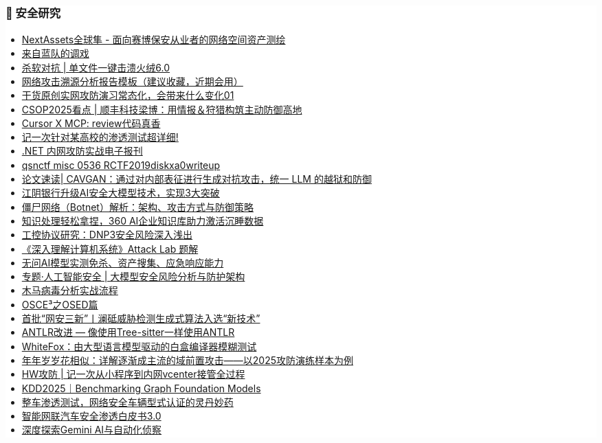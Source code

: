 ### 🔬 安全研究

* [NextAssets全球隼 - 面向赛博保安从业者的网络空间资产测绘](https://mp.weixin.qq.com/s?__biz=MzAwNTc5MTMyNg==&mid=2247500372&idx=1&sn=471258689032078a4cf828f415456c28)
* [来自蓝队的调戏](https://mp.weixin.qq.com/s?__biz=MzkyMDUzMzY1MA==&mid=2247500117&idx=1&sn=574e292bd8c57da2551d8656cd676f0b)
* [杀软对抗 | 单文件一键击溃火绒6.0](https://mp.weixin.qq.com/s?__biz=MzkwNjczOTQwOA==&mid=2247495218&idx=1&sn=37dd4534eb13b4f93ad20e59d5ee1983)
* [网络攻击溯源分析报告模板（建议收藏，近期会用）](https://mp.weixin.qq.com/s?__biz=Mzg3NTUzOTg3NA==&mid=2247515826&idx=1&sn=78e182f6e308439d6de98b8e70cb0178)
* [干货原创实网攻防演习常态化，会带来什么变化01](https://mp.weixin.qq.com/s?__biz=MzU3NjQ5NTIxNg==&mid=2247486002&idx=3&sn=636449fa531429c4451f27953f593f48)
* [CSOP2025看点 | 顺丰科技梁博：用情报＆狩猎构筑主动防御高地](https://mp.weixin.qq.com/s?__biz=MzI5NjA0NjI5MQ==&mid=2650184262&idx=1&sn=36d56566714441949ae811ef07d4a4e9)
* [Cursor X MCP: review代码真香](https://mp.weixin.qq.com/s?__biz=MzU2MjU2MzI3MA==&mid=2247484705&idx=2&sn=193d4c4ce23ea649dd793989f7b009de)
* [记一次针对某高校的渗透测试超详细!](https://mp.weixin.qq.com/s?__biz=MzkyMDM4NDM5Ng==&mid=2247493136&idx=1&sn=fada46e970c4d6a74e477f46647ecd5c)
* [.NET 内网攻防实战电子报刊](https://mp.weixin.qq.com/s?__biz=MzkyMDM4NDM5Ng==&mid=2247493136&idx=2&sn=0551738af5e080e6537e1ed16f6b1e25)
* [qsnctf misc 0536 RCTF2019diskxa0writeup](https://mp.weixin.qq.com/s?__biz=MzU2NzIzNzU4Mg==&mid=2247490808&idx=1&sn=ef20c11854372909bd93e695c61b4082)
* [论文速读| CAVGAN：通过对内部表征进行生成对抗攻击，统一 LLM 的越狱和防御](https://mp.weixin.qq.com/s?__biz=MzkzNDUxOTk2Mw==&mid=2247496786&idx=1&sn=5774fce5f608950a834a691a20e19a91)
* [江阴银行升级AI安全大模型技术，实现3大突破](https://mp.weixin.qq.com/s?__biz=MzIxMDIwODM2MA==&mid=2653932411&idx=1&sn=72a35043aab1fb52ef5a47f5d32e994c)
* [僵尸网络（Botnet）解析：架构、攻击方式与防御策略](https://mp.weixin.qq.com/s?__biz=MjM5NjA0NjgyMA==&mid=2651324666&idx=4&sn=9fdec84c3aed3a64798b41cb57bb04a2)
* [知识处理轻松拿捏，360 AI企业知识库助力激活沉睡数据](https://mp.weixin.qq.com/s?__biz=MzA4MTg0MDQ4Nw==&mid=2247581165&idx=2&sn=50a9eca4013a773b9c55a3669ed3b80b)
* [工控协议研究：DNP3安全风险深入浅出](https://mp.weixin.qq.com/s?__biz=MzU2NjI5NzY1OA==&mid=2247513295&idx=1&sn=ef32fcd2357f4d51d27b61a0aa42356a)
* [《深入理解计算机系统》Attack Lab 题解](https://mp.weixin.qq.com/s?__biz=MjM5NTc2MDYxMw==&mid=2458597035&idx=2&sn=15cd3d4c6fa9fa195612b96f04ceef50)
* [无问AI模型实测免杀、资产搜集、应急响应能力](https://mp.weixin.qq.com/s?__biz=MzkzNDQ0MDcxMw==&mid=2247488079&idx=1&sn=364fc8004013684ac3bfc7ab330a7dff)
* [专题·人工智能安全 | 大模型安全风险分析与防护架构](https://mp.weixin.qq.com/s?__biz=MzA5MzE5MDAzOA==&mid=2664245362&idx=1&sn=4f30720a3a7c270de1f120b6710a4a2e)
* [木马病毒分析实战流程](https://mp.weixin.qq.com/s?__biz=MzUzMDgwMjY1Mg==&mid=2247485555&idx=1&sn=57215b524994164d95dc061a4f7d89e6)
* [OSCE³之OSED篇](https://mp.weixin.qq.com/s?__biz=MzIxNTM4NDY2MQ==&mid=2247517941&idx=1&sn=6ec4f1822b3ceb319a11f7b689d97b79)
* [首批“网安三新”丨澜砥威胁检测生成式算法入选“新技术”](https://mp.weixin.qq.com/s?__biz=MjM5MTA3Nzk4MQ==&mid=2650211567&idx=1&sn=8fcfc1d4eee5b2dc8c9144703a45fba6)
* [ANTLR改进 — 像使用Tree-sitter一样使用ANTLR](https://mp.weixin.qq.com/s?__biz=Mzk0OTU2ODQ4Mw==&mid=2247487464&idx=1&sn=6f3f3e512240e40030e95aeaed62e53e)
* [WhiteFox：由大型语言模型驱动的白盒编译器模糊测试](https://mp.weixin.qq.com/s?__biz=MzU1NTEzODc3MQ==&mid=2247487224&idx=1&sn=bf052e2ea3708b3f9fbb3a989b413b3d)
* [年年岁岁花相似：详解逐渐成主流的域前置攻击——以2025攻防演练样本为例](https://mp.weixin.qq.com/s?__biz=MzkxNDY0MjMxNQ==&mid=2247536767&idx=1&sn=e35a4b6499631217e548bface12a2147)
* [HW攻防 | 记一次从小程序到内网vcenter接管全过程](https://mp.weixin.qq.com/s?__biz=MzkxNDAyNTY2NA==&mid=2247519641&idx=2&sn=8510368cd30e6d362c3f0e85461e8755)
* [KDD2025｜Benchmarking Graph Foundation Models](https://mp.weixin.qq.com/s?__biz=Mzg4MzE1MTQzNw==&mid=2247492599&idx=1&sn=2e7bac09df876a0ab42e9b86bb0ca843)
* [整车渗透测试，网络安全车辆型式认证的灵丹妙药](https://mp.weixin.qq.com/s?__biz=MzU2MDk1Nzg2MQ==&mid=2247625739&idx=1&sn=f604fffcb89db60391e3fce48798070d)
* [智能网联汽车安全渗透白皮书3.0](https://mp.weixin.qq.com/s?__biz=MzU2MDk1Nzg2MQ==&mid=2247625739&idx=3&sn=1e3739fd0bca8d25e59fe80e0cdb6b44)
* [深度探索Gemini AI与自动化侦察](https://mp.weixin.qq.com/s?__biz=MzIxOTM2MDYwNg==&mid=2247514996&idx=1&sn=eb646d146596d50adba67a5559617a50)
